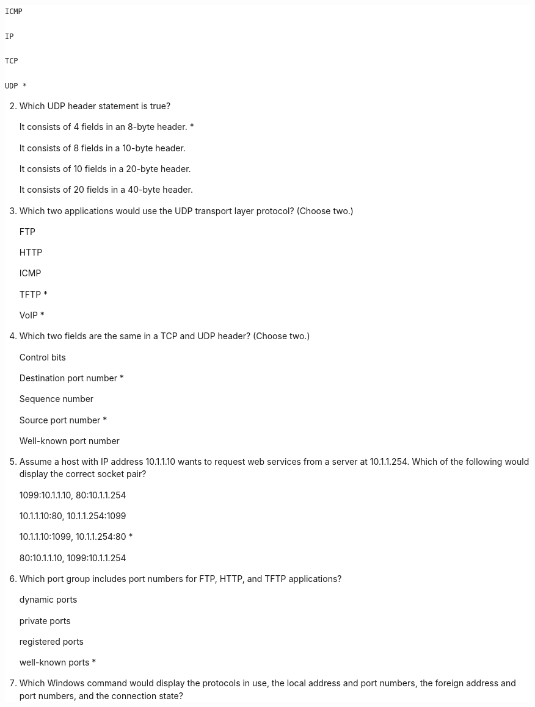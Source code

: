     ICMP
    
    IP
    
    TCP
    
    UDP *
    
2. Which UDP header statement is true?
    
    It consists of 4 fields in an 8-byte header. *
    
    It consists of 8 fields in a 10-byte header.
    
    It consists of 10 fields in a 20-byte header.
    
    It consists of 20 fields in a 40-byte header.
    
3. Which two applications would use the UDP transport layer protocol? (Choose two.)
    
    FTP
    
    HTTP
    
    ICMP
    
    TFTP *
    
    VoIP *
    
4. Which two fields are the same in a TCP and UDP header? (Choose two.)
    
    Control bits
    
    Destination port number *
    
    Sequence number
    
    Source port number *
    
    Well-known port number
1. Assume a host with IP address 10.1.1.10 wants to request web services from a server at 10.1.1.254. Which of the following would display the correct socket pair?
    
    1099:10.1.1.10, 80:10.1.1.254
    
    10.1.1.10:80, 10.1.1.254:1099
    
    10.1.1.10:1099, 10.1.1.254:80 *
    
    80:10.1.1.10, 1099:10.1.1.254
    
2. Which port group includes port numbers for FTP, HTTP, and TFTP applications?
    
    dynamic ports
    
    private ports
    
    registered ports
    
    well-known ports *
    
3. Which Windows command would display the protocols in use, the local address and port numbers, the foreign address and port numbers, and the connection state?
    